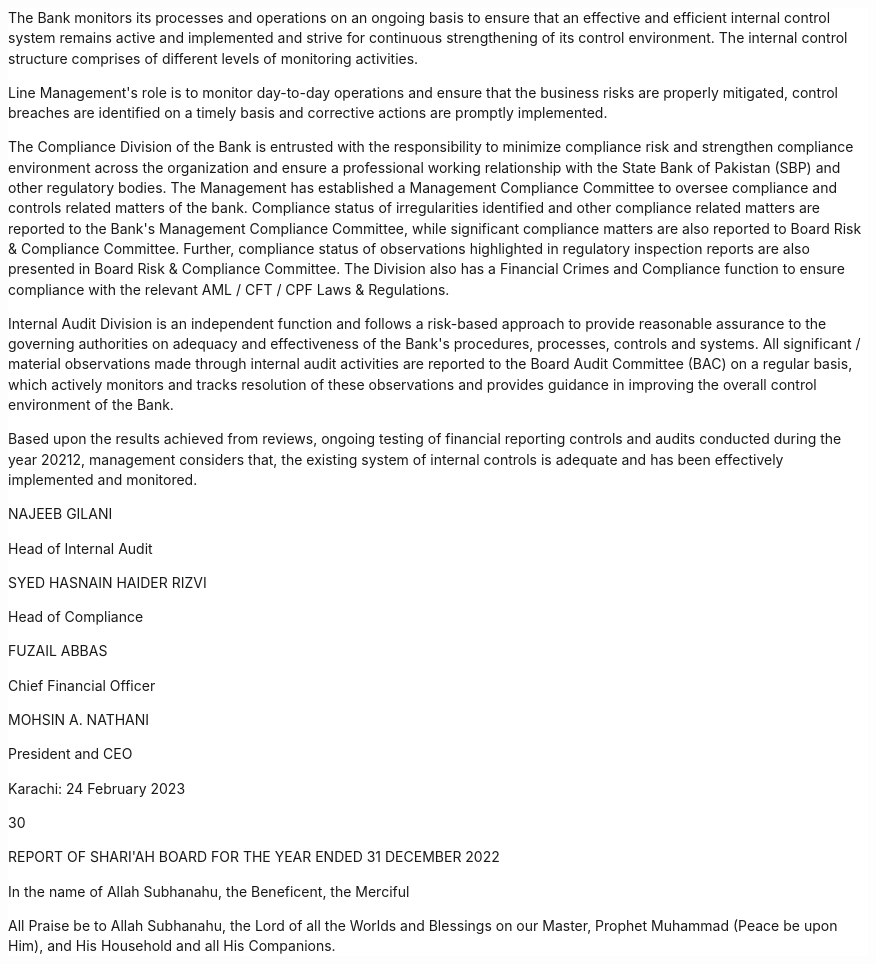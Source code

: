 The Bank monitors its processes and operations on an ongoing basis to ensure that an effective and efficient internal control system remains active and implemented and strive for continuous strengthening of its control environment. The internal control structure comprises of different levels of monitoring activities.

Line Management's role is to monitor day-to-day operations and ensure that the business risks are properly mitigated, control breaches are identified on a timely basis and corrective actions are promptly implemented.

The Compliance Division of the Bank is entrusted with the responsibility to minimize compliance risk and strengthen compliance environment across the organization and ensure a professional working relationship with the State Bank of Pakistan (SBP) and other regulatory bodies. The Management has established a Management Compliance Committee to oversee compliance and controls related matters of the bank. Compliance status of irregularities identified and other compliance related matters are reported to the Bank's Management Compliance Committee, while significant compliance matters are also reported to Board Risk & Compliance Committee. Further, compliance status of observations highlighted in regulatory inspection reports are also presented in Board Risk & Compliance Committee. The Division also has a Financial Crimes and Compliance function to ensure compliance with the relevant AML / CFT / CPF Laws & Regulations.

Internal Audit Division is an independent function and follows a risk-based approach to provide reasonable assurance to the governing authorities on adequacy and effectiveness of the Bank's procedures, processes, controls and systems. All significant / material observations made through internal audit activities are reported to the Board Audit Committee (BAC) on a regular basis, which actively monitors and tracks resolution of these observations and provides guidance in improving the overall control environment of the Bank.

Based upon the results achieved from reviews, ongoing testing of financial reporting controls and audits conducted during the year 20212, management considers that, the existing system of internal controls is adequate and has been effectively implemented and monitored.

NAJEEB GILANI

Head of Internal Audit

SYED HASNAIN HAIDER RIZVI

Head of Compliance

FUZAIL ABBAS

Chief Financial Officer

MOHSIN A. NATHANI

President and CEO

Karachi: 24 February 2023


30



REPORT OF SHARI'AH BOARD
FOR THE YEAR ENDED 31 DECEMBER 2022

In the name of Allah Subhanahu, the Beneficent, the Merciful

All Praise be to Allah Subhanahu, the Lord of all the Worlds and Blessings on our Master, Prophet Muhammad (Peace be upon Him), and His Household and all His Companions.
